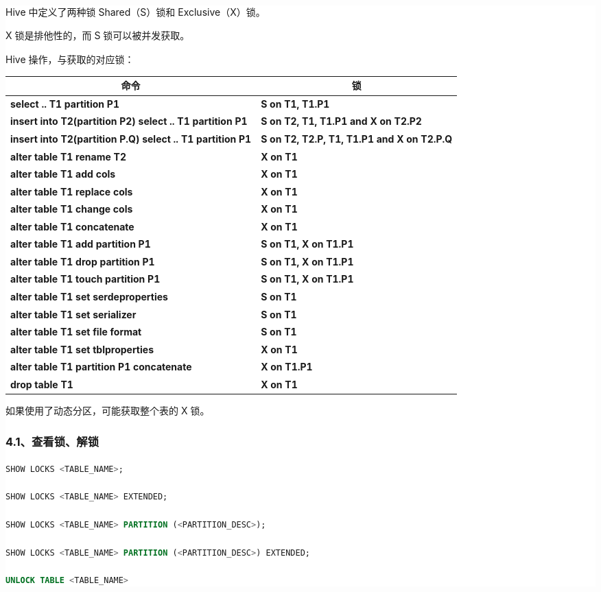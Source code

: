 Hive 中定义了两种锁 Shared（S）锁和 Exclusive（X）锁。

X 锁是排他性的，而 S 锁可以被并发获取。

Hive 操作，与获取的对应锁：

| 命令                                                        | 锁                                           |
| ----------------------------------------------------------- | -------------------------------------------- |
| **select .. T1 partition P1**                               | **S on T1, T1.P1**                           |
| **insert into T2(partition P2) select .. T1 partition P1**  | **S on T2, T1, T1.P1 and X on T2.P2**        |
| **insert into T2(partition P.Q) select .. T1 partition P1** | **S on T2, T2.P, T1, T1.P1 and X on T2.P.Q** |
| **alter table T1 rename T2**                                | **X on T1**                                  |
| **alter table T1 add cols**                                 | **X on T1**                                  |
| **alter table T1 replace cols**                             | **X on T1**                                  |
| **alter table T1 change cols**                              | **X on T1**                                  |
| **alter table T1 concatenate**                              | **X on T1**                                  |
| **alter table T1 add partition P1**                         | **S on T1, X on T1.P1**                      |
| **alter table T1 drop partition P1**                        | **S on T1, X on T1.P1**                      |
| **alter table T1 touch partition P1**                       | **S on T1, X on T1.P1**                      |
| **alter table T1 set serdeproperties**                      | **S on T1**                                  |
| **alter table T1 set serializer**                           | **S on T1**                                  |
| **alter table T1 set file format**                          | **S on T1**                                  |
| **alter table T1 set tblproperties**                        | **X on T1**                                  |
| **alter table T1 partition P1 concatenate**                 | **X on T1.P1**                               |
| **drop table T1**                                           | **X on T1**                                  |

如果使用了动态分区，可能获取整个表的 X 锁。

### 4.1、查看锁、解锁

```sql
SHOW LOCKS <TABLE_NAME>;

SHOW LOCKS <TABLE_NAME> EXTENDED;

SHOW LOCKS <TABLE_NAME> PARTITION (<PARTITION_DESC>);

SHOW LOCKS <TABLE_NAME> PARTITION (<PARTITION_DESC>) EXTENDED;

UNLOCK TABLE <TABLE_NAME>
```
